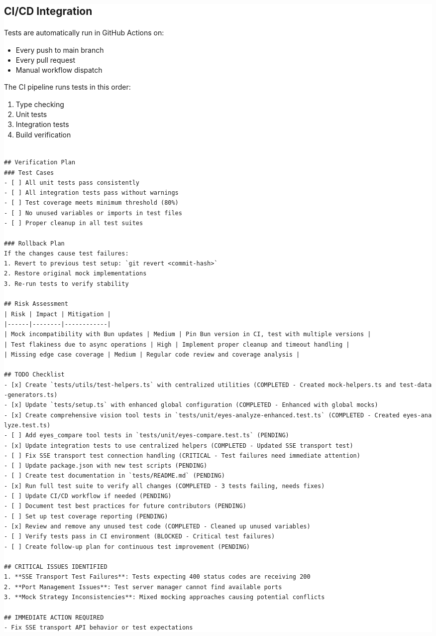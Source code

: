 ## CI/CD Integration
Tests are automatically run in GitHub Actions on:
- Every push to main branch
- Every pull request
- Manual workflow dispatch

The CI pipeline runs tests in this order:
1. Type checking
2. Unit tests
3. Integration tests
4. Build verification
```

## Verification Plan
### Test Cases
- [ ] All unit tests pass consistently
- [ ] All integration tests pass without warnings
- [ ] Test coverage meets minimum threshold (80%)
- [ ] No unused variables or imports in test files
- [ ] Proper cleanup in all test suites

### Rollback Plan
If the changes cause test failures:
1. Revert to previous test setup: `git revert <commit-hash>`
2. Restore original mock implementations
3. Re-run tests to verify stability

## Risk Assessment
| Risk | Impact | Mitigation |
|------|--------|------------|
| Mock incompatibility with Bun updates | Medium | Pin Bun version in CI, test with multiple versions |
| Test flakiness due to async operations | High | Implement proper cleanup and timeout handling |
| Missing edge case coverage | Medium | Regular code review and coverage analysis |

## TODO Checklist
- [x] Create `tests/utils/test-helpers.ts` with centralized utilities (COMPLETED - Created mock-helpers.ts and test-data-generators.ts)
- [x] Update `tests/setup.ts` with enhanced global configuration (COMPLETED - Enhanced with global mocks)
- [x] Create comprehensive vision tool tests in `tests/unit/eyes-analyze-enhanced.test.ts` (COMPLETED - Created eyes-analyze.test.ts)
- [ ] Add eyes_compare tool tests in `tests/unit/eyes-compare.test.ts` (PENDING)
- [x] Update integration tests to use centralized helpers (COMPLETED - Updated SSE transport test)
- [ ] Fix SSE transport test connection handling (CRITICAL - Test failures need immediate attention)
- [ ] Update package.json with new test scripts (PENDING)
- [ ] Create test documentation in `tests/README.md` (PENDING)
- [x] Run full test suite to verify all changes (COMPLETED - 3 tests failing, needs fixes)
- [ ] Update CI/CD workflow if needed (PENDING)
- [ ] Document test best practices for future contributors (PENDING)
- [ ] Set up test coverage reporting (PENDING)
- [x] Review and remove any unused test code (COMPLETED - Cleaned up unused variables)
- [ ] Verify tests pass in CI environment (BLOCKED - Critical test failures)
- [ ] Create follow-up plan for continuous test improvement (PENDING)

## CRITICAL ISSUES IDENTIFIED
1. **SSE Transport Test Failures**: Tests expecting 400 status codes are receiving 200
2. **Port Management Issues**: Test server manager cannot find available ports
3. **Mock Strategy Inconsistencies**: Mixed mocking approaches causing potential conflicts

## IMMEDIATE ACTION REQUIRED
- Fix SSE transport API behavior or test expectations
```